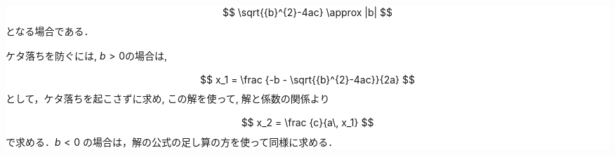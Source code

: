 
$$
\sqrt{{b}^{2}-4ac} \approx |b|
$$
となる場合である．

ケタ落ちを防ぐには, $b > 0$の場合は,  


$$
x_1 = \frac {-b - \sqrt{{b}^{2}-4ac}}{2a}
$$
として，ケタ落ちを起こさずに求め, この解を使って, 解と係数の関係より


$$
x_2 = \frac {c}{a\,  x_1}
$$
で求める．$b < 0$ の場合は，解の公式の足し算の方を使って同様に求める．
